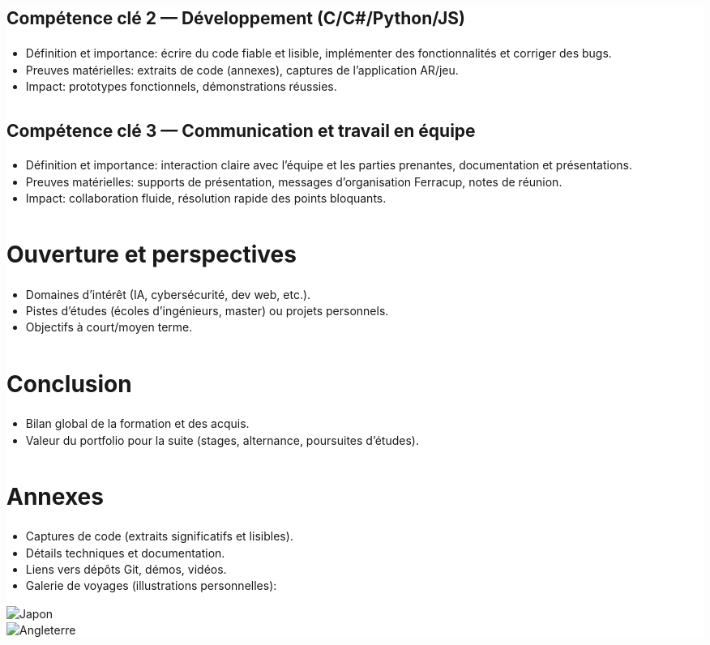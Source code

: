 ## Compétence clé 2 — Développement (C/C#/Python/JS)

- Définition et importance: écrire du code fiable et lisible, implémenter des fonctionnalités et corriger des bugs.  
- Preuves matérielles: extraits de code (annexes), captures de l’application AR/jeu.  
- Impact: prototypes fonctionnels, démonstrations réussies.

## Compétence clé 3 — Communication et travail en équipe

- Définition et importance: interaction claire avec l’équipe et les parties prenantes, documentation et présentations.  
- Preuves matérielles: supports de présentation, messages d’organisation Ferracup, notes de réunion.  
- Impact: collaboration fluide, résolution rapide des points bloquants.

# Ouverture et perspectives

- Domaines d’intérêt (IA, cybersécurité, dev web, etc.).  
- Pistes d’études (écoles d’ingénieurs, master) ou projets personnels.  
- Objectifs à court/moyen terme.

# Conclusion

- Bilan global de la formation et des acquis.  
- Valeur du portfolio pour la suite (stages, alternance, poursuites d’études).

# Annexes

- Captures de code (extraits significatifs et lisibles).  
- Détails techniques et documentation.  
- Liens vers dépôts Git, démos, vidéos.  
- Galerie de voyages (illustrations personnelles):

![Japon](japon.jpg)  
![Angleterre](angleterre.jpg)  